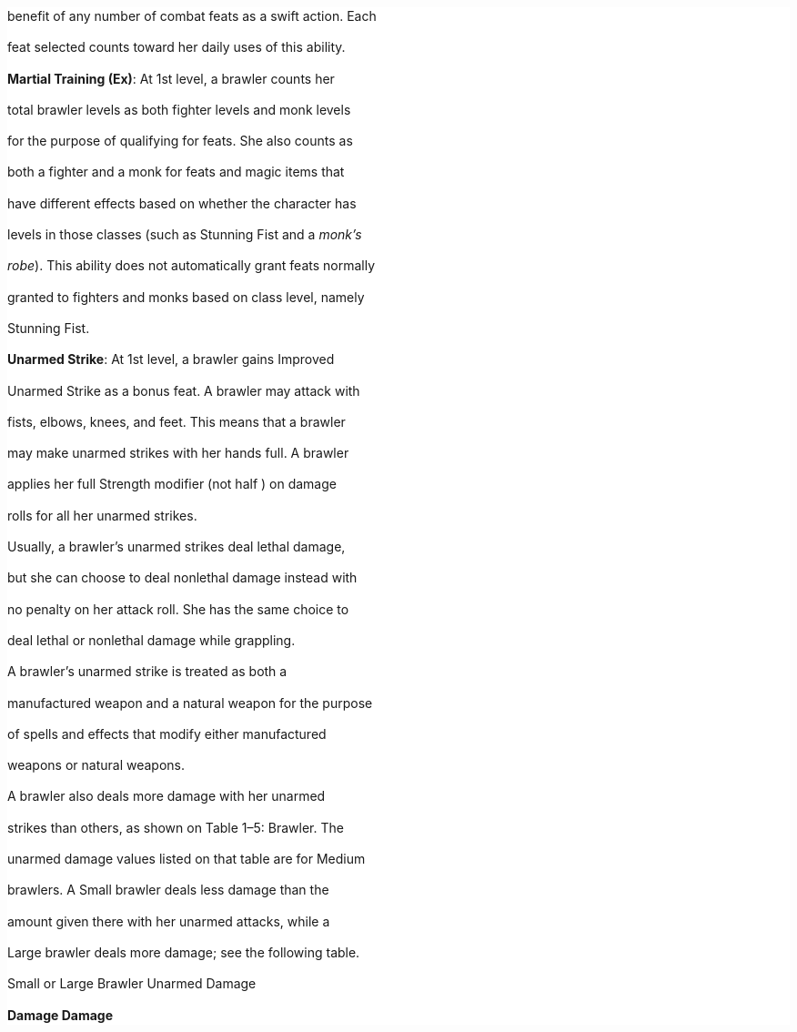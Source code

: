 benefit of any number of combat feats as a swift action. Each

feat selected counts toward her daily uses of this ability.

**Martial Training (Ex)**: At 1st level, a brawler counts her

total brawler levels as both fighter levels and monk levels

for the purpose of qualifying for feats. She also counts as

both a fighter and a monk for feats and magic items that

have different effects based on whether the character has

levels in those classes (such as Stunning Fist and a *monk’s*

*robe*). This ability does not automatically grant feats normally

granted to fighters and monks based on class level, namely

Stunning Fist.

**Unarmed Strike**: At 1st level, a brawler gains Improved

Unarmed Strike as a bonus feat. A brawler may attack with

fists, elbows, knees, and feet. This means that a brawler

may make unarmed strikes with her hands full. A brawler

applies her full Strength modifier (not half ) on damage

rolls for all her unarmed strikes.

Usually, a brawler’s unarmed strikes deal lethal damage,

but she can choose to deal nonlethal damage instead with

no penalty on her attack roll. She has the same choice to

deal lethal or nonlethal damage while grappling.

A brawler’s unarmed strike is treated as both a

manufactured weapon and a natural weapon for the purpose

of spells and effects that modify either manufactured

weapons or natural weapons.

A brawler also deals more damage with her unarmed

strikes than others, as shown on Table 1–5: Brawler. The

unarmed damage values listed on that table are for Medium

brawlers. A Small brawler deals less damage than the

amount given there with her unarmed attacks, while a

Large brawler deals more damage; see the following table.

Small or Large Brawler Unarmed Damage

**Damage Damage**
